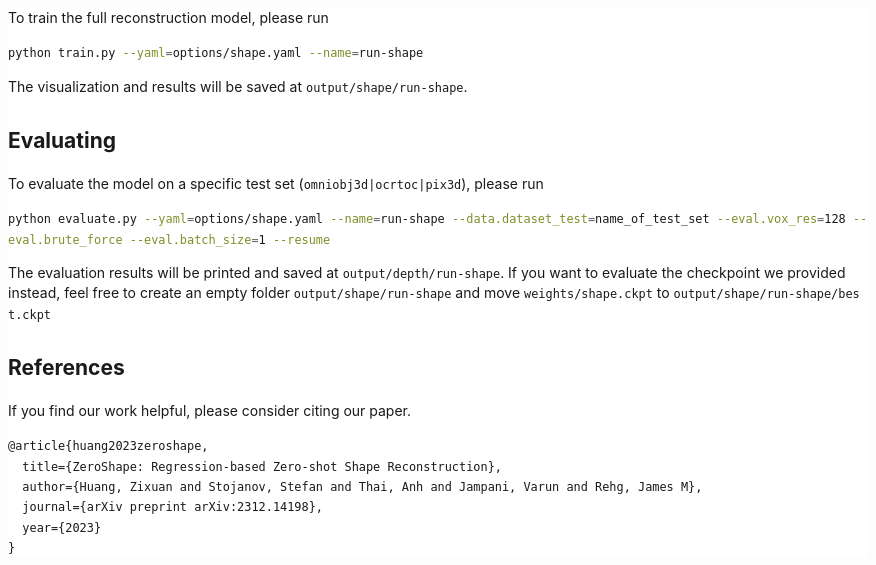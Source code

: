 To train the full reconstruction model, please run
```bash
python train.py --yaml=options/shape.yaml --name=run-shape
```
The visualization and results will be saved at `output/shape/run-shape`. 

## Evaluating

To evaluate the model on a specific test set (`omniobj3d|ocrtoc|pix3d`), please run

```bash
python evaluate.py --yaml=options/shape.yaml --name=run-shape --data.dataset_test=name_of_test_set --eval.vox_res=128 --eval.brute_force --eval.batch_size=1 --resume
```
The evaluation results will be printed and saved at `output/depth/run-shape`. If you want to evaluate the checkpoint we provided instead, feel free to create an empty folder `output/shape/run-shape` and move `weights/shape.ckpt` to `output/shape/run-shape/best.ckpt`

## References

If you find our work helpful, please consider citing our paper.
```
@article{huang2023zeroshape,
  title={ZeroShape: Regression-based Zero-shot Shape Reconstruction},
  author={Huang, Zixuan and Stojanov, Stefan and Thai, Anh and Jampani, Varun and Rehg, James M},
  journal={arXiv preprint arXiv:2312.14198},
  year={2023}
}
```
